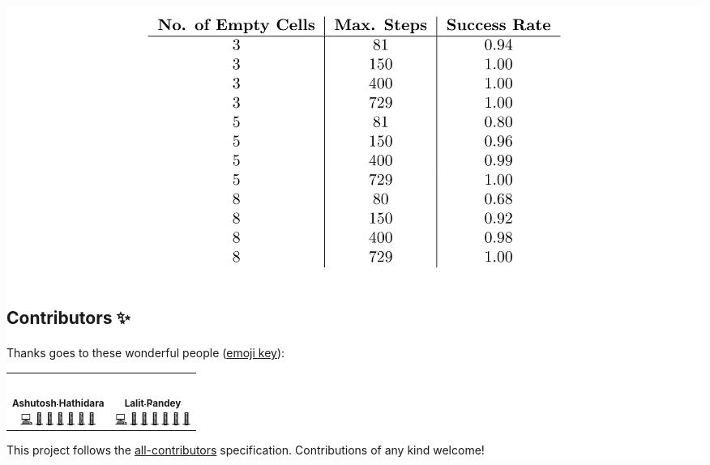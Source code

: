 <div align="center">
  <img src="_assets/evaluation.png" width="60%">
</div>  

## Contributors ✨

Thanks goes to these wonderful people ([emoji key](https://allcontributors.org/docs/en/emoji-key)):




<table>
  <tr>
    <td align="center"><a href="https://github.com/ashutosh1919"><img src="https://avatars.githubusercontent.com/u/20843596?v=4?s=100" width="100px;" alt=""/><br /><sub><b>Ashutosh Hathidara</b></sub></a><br /><a href="https://github.com/ashutosh1919/neuro-symbolic-sudoku-solver/commits?author=ashutosh1919" title="Code">💻</a> <a href="#ideas-ashutosh1919" title="Ideas, Planning, & Feedback">🤔</a> <a href="#maintenance-ashutosh1919" title="Maintenance">🚧</a> <a href="#design-ashutosh1919" title="Design">🎨</a> <a href="https://github.com/ashutosh1919/neuro-symbolic-sudoku-solver/commits?author=ashutosh1919" title="Documentation">📖</a> <a href="#question-ashutosh1919" title="Answering Questions">💬</a> <a href="#research-ashutosh1919" title="Research">🔬</a></td>
    <td align="center"><a href="https://github.com/L-Pandey"><img src="https://avatars.githubusercontent.com/u/90662028?v=4?s=100" width="100px;" alt=""/><br /><sub><b>Lalit Pandey</b></sub></a><br /><a href="https://github.com/ashutosh1919/neuro-symbolic-sudoku-solver/commits?author=L-Pandey" title="Code">💻</a> <a href="https://github.com/ashutosh1919/neuro-symbolic-sudoku-solver/commits?author=L-Pandey" title="Documentation">📖</a> <a href="#ideas-L-Pandey" title="Ideas, Planning, & Feedback">🤔</a> <a href="#maintenance-L-Pandey" title="Maintenance">🚧</a> <a href="#design-L-Pandey" title="Design">🎨</a> <a href="#question-L-Pandey" title="Answering Questions">💬</a> <a href="#research-L-Pandey" title="Research">🔬</a></td>
  </tr>
</table>






This project follows the [all-contributors](https://github.com/all-contributors/all-contributors) specification. Contributions of any kind welcome!
